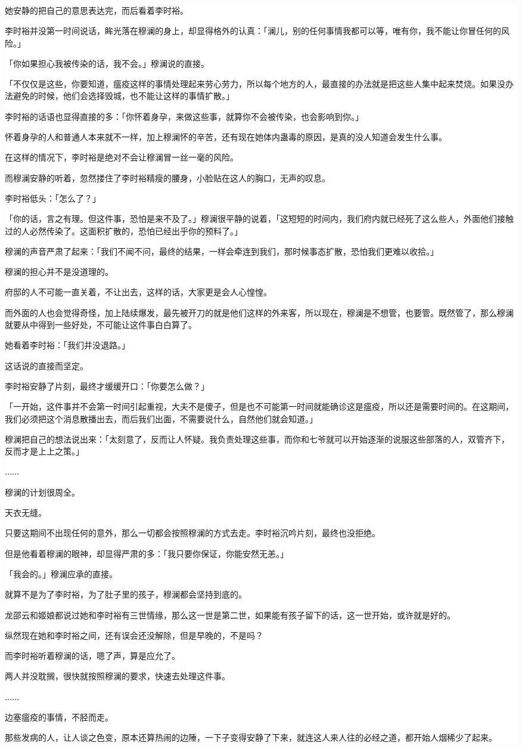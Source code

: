 她安静的把自己的意思表达完，而后看着李时裕。

李时裕并没第一时间说话，眸光落在穆澜的身上，却显得格外的认真：「澜儿，别的任何事情我都可以等，唯有你，我不能让你冒任何的风险。」

「你如果担心我被传染的话，我不会。」穆澜说的直接。

「不仅仅是这些，你要知道，瘟疫这样的事情处理起来劳心劳力，所以每个地方的人，最直接的办法就是把这些人集中起来焚烧。如果没办法避免的时候，他们会选择毁城，也不能让这样的事情扩散。」

李时裕的话语也显得直接的多：「你怀着身孕，来做这些事，就算你不会被传染，也会影响到你。」

怀着身孕的人和普通人本来就不一样，加上穆澜怀的辛苦，还有现在她体内蛊毒的原因，是真的没人知道会发生什么事。

在这样的情况下，李时裕是绝对不会让穆澜冒一丝一毫的风险。

而穆澜安静的听着，忽然搂住了李时裕精瘦的腰身，小脸贴在这人的胸口，无声的叹息。

李时裕低头：「怎么了？」

「你的话，言之有理。但这件事，恐怕是来不及了。」穆澜很平静的说着，「这短短的时间内，我们府内就已经死了这么些人，外面他们接触过的人必然传染了。这面积扩散的，恐怕已经出乎你的预料了。」

穆澜的声音严肃了起来：「我们不闻不问，最终的结果，一样会牵连到我们，那时候事态扩散，恐怕我们更难以收拾。」

穆澜的担心并不是没道理的。

府邸的人不可能一直关着，不让出去，这样的话，大家更是会人心惶惶。

而外面的人也会觉得奇怪，加上陆续爆发，最先被开刀的就是他们这样的外来客，所以现在，穆澜是不想管，也要管。既然管了，那么穆澜就要从中得到一些好处，不可能让这件事白白算了。

她看着李时裕：「我们并没退路。」

这话说的直接而坚定。

李时裕安静了片刻，最终才缓缓开口：「你要怎么做？」

「一开始，这件事并不会第一时间引起重视，大夫不是傻子，但是也不可能第一时间就能确诊这是瘟疫，所以还是需要时间的。在这期间，我们必须把这个消息散播出去，而后我们出面，不需要说什么，自然他们就会知道。」

穆澜把自己的想法说出来：「太刻意了，反而让人怀疑。我负责处理这些事，而你和七爷就可以开始逐渐的说服这些部落的人，双管齐下，反而才是上上之策。」

……

穆澜的计划很周全。

天衣无缝。

只要这期间不出现任何的意外，那么一切都会按照穆澜的方式去走。李时裕沉吟片刻，最终也没拒绝。

但是他看着穆澜的眼神，却显得严肃的多：「我只要你保证，你能安然无恙。」

「我会的。」穆澜应承的直接。

就算不是为了李时裕，为了肚子里的孩子，穆澜都会坚持到底的。

龙邵云和姬娘都说过她和李时裕有三世情缘，那么这一世是第二世，如果能有孩子留下的话，这一世开始，或许就是好的。

纵然现在她和李时裕之间，还有误会还没解除，但是早晚的，不是吗？

而李时裕听着穆澜的话，嗯了声，算是应允了。

两人并没耽搁，很快就按照穆澜的要求，快速去处理这件事。

……

边塞瘟疫的事情，不胫而走。

那些发病的人，让人谈之色变，原本还算热闹的边陲，一下子变得安静了下来，就连这人来人往的必经之道，都开始人烟稀少了起来。
